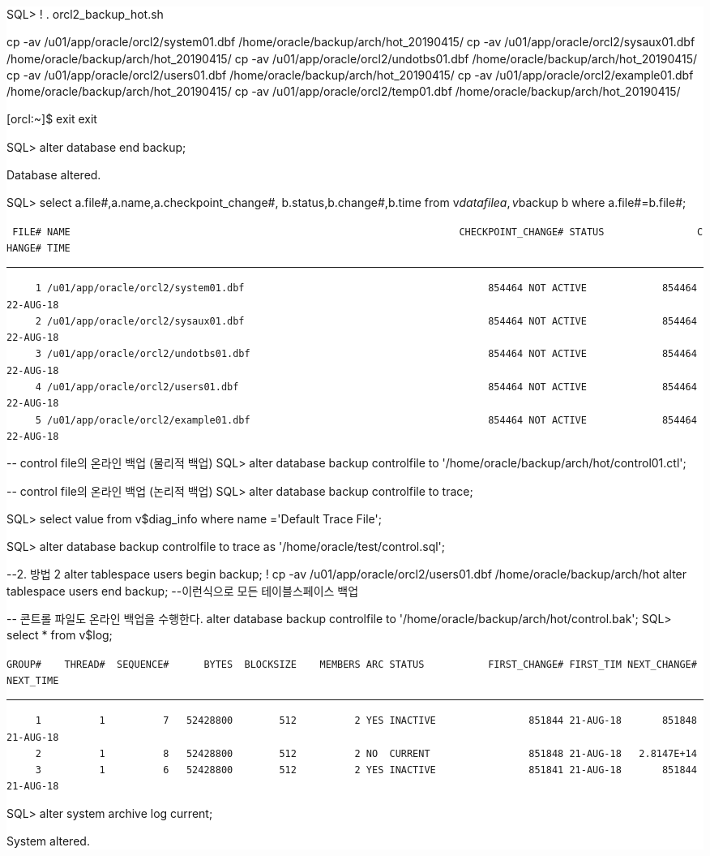 
SQL> ! . orcl2_backup_hot.sh

cp -av /u01/app/oracle/orcl2/system01.dbf /home/oracle/backup/arch/hot_20190415/
cp -av /u01/app/oracle/orcl2/sysaux01.dbf /home/oracle/backup/arch/hot_20190415/
cp -av /u01/app/oracle/orcl2/undotbs01.dbf /home/oracle/backup/arch/hot_20190415/
cp -av /u01/app/oracle/orcl2/users01.dbf /home/oracle/backup/arch/hot_20190415/
cp -av /u01/app/oracle/orcl2/example01.dbf /home/oracle/backup/arch/hot_20190415/
cp -av /u01/app/oracle/orcl2/temp01.dbf /home/oracle/backup/arch/hot_20190415/

[orcl:~]$ exit
exit

SQL> alter database end backup;

Database altered.

SQL>  select a.file#,a.name,a.checkpoint_change#, b.status,b.change#,b.time from v$datafile a, v$backup b where a.file#=b.file#;

     FILE# NAME                                                                   CHECKPOINT_CHANGE# STATUS                CHANGE# TIME
---------- ---------------------------------------------------------------------- ------------------ ------------------ ---------- ---------
         1 /u01/app/oracle/orcl2/system01.dbf                                          854464 NOT ACTIVE             854464 22-AUG-18
         2 /u01/app/oracle/orcl2/sysaux01.dbf                                          854464 NOT ACTIVE             854464 22-AUG-18
         3 /u01/app/oracle/orcl2/undotbs01.dbf                                         854464 NOT ACTIVE             854464 22-AUG-18
         4 /u01/app/oracle/orcl2/users01.dbf                                           854464 NOT ACTIVE             854464 22-AUG-18
         5 /u01/app/oracle/orcl2/example01.dbf                                         854464 NOT ACTIVE             854464 22-AUG-18

  -- control file의 온라인 백업 (물리적 백업)
SQL> alter database backup controlfile to '/home/oracle/backup/arch/hot/control01.ctl';

  -- control file의 온라인 백업 (논리적 백업)
SQL> alter database backup controlfile to trace;

SQL> select value from v$diag_info
where name ='Default Trace File';

SQL>  alter database backup controlfile to trace as '/home/oracle/test/control.sql';

--2. 방법 2
alter tablespace users begin backup;
! cp -av /u01/app/oracle/orcl2/users01.dbf     /home/oracle/backup/arch/hot
alter tablespace users end backup;   --이런식으로 모든 테이블스페이스 백업  

-- 콘트롤 파일도 온라인 백업을 수행한다.
alter database backup controlfile to '/home/oracle/backup/arch/hot/control.bak';
SQL>  select * from v$log;

    GROUP#    THREAD#  SEQUENCE#      BYTES  BLOCKSIZE    MEMBERS ARC STATUS           FIRST_CHANGE# FIRST_TIM NEXT_CHANGE# NEXT_TIME
---------- ---------- ---------- ---------- ---------- ---------- --- ---------------- ------------- --------- ------------ ---------
         1          1          7   52428800        512          2 YES INACTIVE                851844 21-AUG-18       851848 21-AUG-18
         2          1          8   52428800        512          2 NO  CURRENT                 851848 21-AUG-18   2.8147E+14
         3          1          6   52428800        512          2 YES INACTIVE                851841 21-AUG-18       851844 21-AUG-18



SQL> alter system archive log current;  

System altered.
